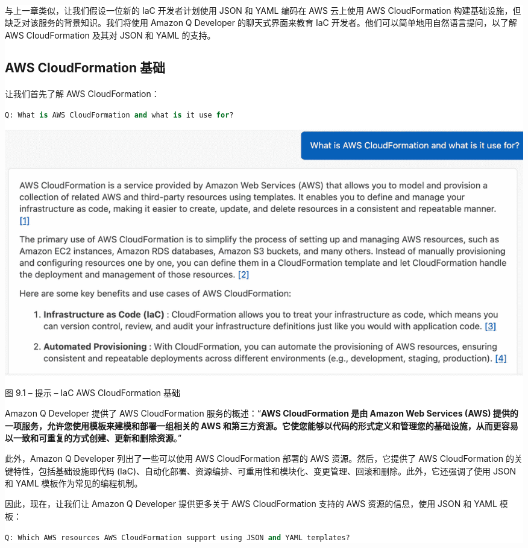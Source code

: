与上一章类似，让我们假设一位新的 IaC 开发者计划使用 JSON 和 YAML 编码在 AWS 云上使用 AWS CloudFormation 构建基础设施，但缺乏对该服务的背景知识。我们将使用 Amazon Q Developer 的聊天式界面来教育 IaC 开发者。他们可以简单地用自然语言提问，以了解 AWS CloudFormation 及其对 JSON 和 YAML 的支持。

## AWS CloudFormation 基础

让我们首先了解 AWS CloudFormation：

```py
Q: What is AWS CloudFormation and what is it use for?
```

![图 9.1 – 提示 – IaC AWS CloudFormation 基础](img/B21378_09_1.jpg)

图 9.1 – 提示 – IaC AWS CloudFormation 基础

Amazon Q Developer 提供了 AWS CloudFormation 服务的概述：“**AWS CloudFormation 是由 Amazon Web Services (AWS) 提供的一项服务，允许您使用模板来建模和部署一组相关的 AWS 和第三方资源。它使您能够以代码的形式定义和管理您的基础设施，从而更容易以一致和可重复的方式创建、更新和删除资源**。”

此外，Amazon Q Developer 列出了一些可以使用 AWS CloudFormation 部署的 AWS 资源。然后，它提供了 AWS CloudFormation 的关键特性，包括基础设施即代码 (IaC)、自动化部署、资源编排、可重用性和模块化、变更管理、回滚和删除。此外，它还强调了使用 JSON 和 YAML 模板作为常见的编程机制。

因此，现在，让我们让 Amazon Q Developer 提供更多关于 AWS CloudFormation 支持的 AWS 资源的信息，使用 JSON 和 YAML 模板：

```py
Q: Which AWS resources AWS CloudFormation support using JSON and YAML templates?
```
